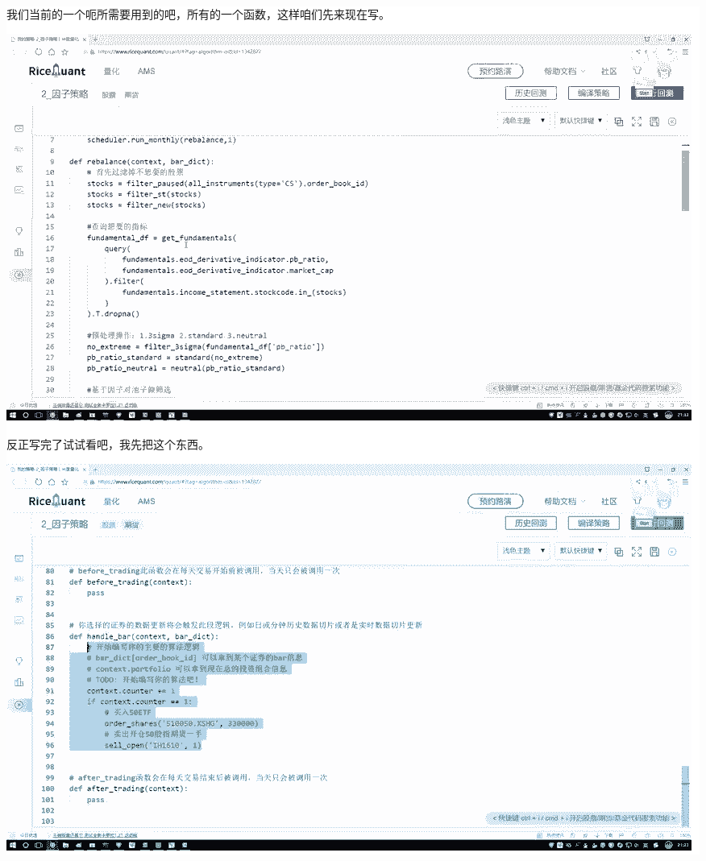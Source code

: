 我们当前的一个呃所需要用到的吧，所有的一个函数，这样咱们先来现在写。

![](img/d1a43cac7c7d73ee5d7a21546db766c2_16.png)

反正写完了试试看吧，我先把这个东西。

![](img/d1a43cac7c7d73ee5d7a21546db766c2_18.png)
